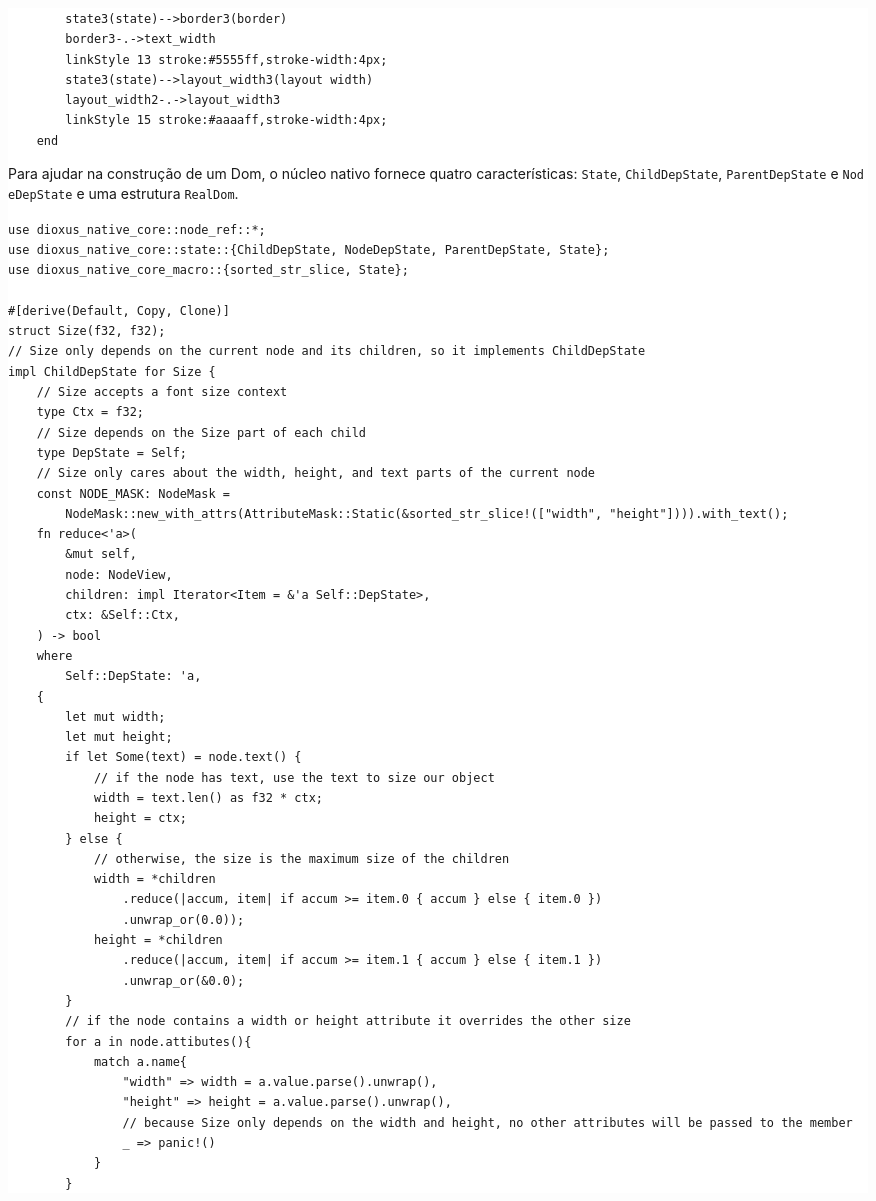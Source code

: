 ```mermaid
        state3(state)-->border3(border)
        border3-.->text_width
        linkStyle 13 stroke:#5555ff,stroke-width:4px;
        state3(state)-->layout_width3(layout width)
        layout_width2-.->layout_width3
        linkStyle 15 stroke:#aaaaff,stroke-width:4px;
    end
```

Para ajudar na construção de um Dom, o núcleo nativo fornece quatro características: `State`, `ChildDepState`, `ParentDepState` e `NodeDepState` e uma estrutura `RealDom`.

```rust, no_run
use dioxus_native_core::node_ref::*;
use dioxus_native_core::state::{ChildDepState, NodeDepState, ParentDepState, State};
use dioxus_native_core_macro::{sorted_str_slice, State};

#[derive(Default, Copy, Clone)]
struct Size(f32, f32);
// Size only depends on the current node and its children, so it implements ChildDepState
impl ChildDepState for Size {
    // Size accepts a font size context
    type Ctx = f32;
    // Size depends on the Size part of each child
    type DepState = Self;
    // Size only cares about the width, height, and text parts of the current node
    const NODE_MASK: NodeMask =
        NodeMask::new_with_attrs(AttributeMask::Static(&sorted_str_slice!(["width", "height"]))).with_text();
    fn reduce<'a>(
        &mut self,
        node: NodeView,
        children: impl Iterator<Item = &'a Self::DepState>,
        ctx: &Self::Ctx,
    ) -> bool
    where
        Self::DepState: 'a,
    {
        let mut width;
        let mut height;
        if let Some(text) = node.text() {
            // if the node has text, use the text to size our object
            width = text.len() as f32 * ctx;
            height = ctx;
        } else {
            // otherwise, the size is the maximum size of the children
            width = *children
                .reduce(|accum, item| if accum >= item.0 { accum } else { item.0 })
                .unwrap_or(0.0));
            height = *children
                .reduce(|accum, item| if accum >= item.1 { accum } else { item.1 })
                .unwrap_or(&0.0);
        }
        // if the node contains a width or height attribute it overrides the other size
        for a in node.attibutes(){
            match a.name{
                "width" => width = a.value.parse().unwrap(),
                "height" => height = a.value.parse().unwrap(),
                // because Size only depends on the width and height, no other attributes will be passed to the member
                _ => panic!()
            }
        }
```